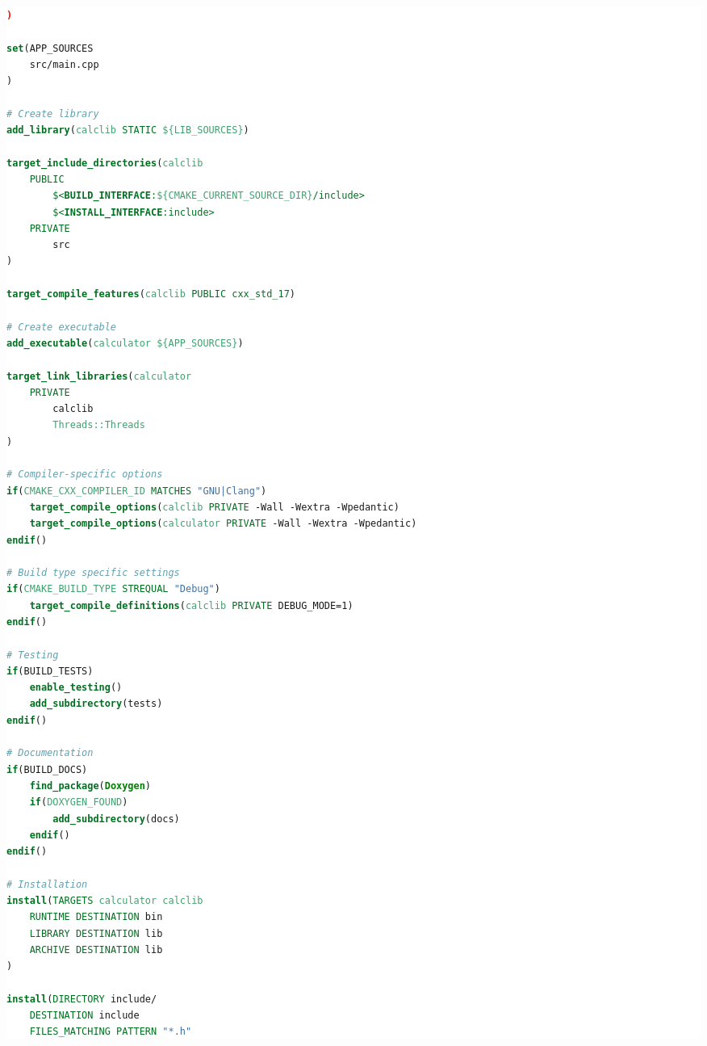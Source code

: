 ```cmake
)

set(APP_SOURCES
    src/main.cpp
)

# Create library
add_library(calclib STATIC ${LIB_SOURCES})

target_include_directories(calclib
    PUBLIC 
        $<BUILD_INTERFACE:${CMAKE_CURRENT_SOURCE_DIR}/include>
        $<INSTALL_INTERFACE:include>
    PRIVATE
        src
)

target_compile_features(calclib PUBLIC cxx_std_17)

# Create executable
add_executable(calculator ${APP_SOURCES})

target_link_libraries(calculator 
    PRIVATE 
        calclib
        Threads::Threads
)

# Compiler-specific options
if(CMAKE_CXX_COMPILER_ID MATCHES "GNU|Clang")
    target_compile_options(calclib PRIVATE -Wall -Wextra -Wpedantic)
    target_compile_options(calculator PRIVATE -Wall -Wextra -Wpedantic)
endif()

# Build type specific settings
if(CMAKE_BUILD_TYPE STREQUAL "Debug")
    target_compile_definitions(calclib PRIVATE DEBUG_MODE=1)
endif()

# Testing
if(BUILD_TESTS)
    enable_testing()
    add_subdirectory(tests)
endif()

# Documentation
if(BUILD_DOCS)
    find_package(Doxygen)
    if(DOXYGEN_FOUND)
        add_subdirectory(docs)
    endif()
endif()

# Installation
install(TARGETS calculator calclib
    RUNTIME DESTINATION bin
    LIBRARY DESTINATION lib
    ARCHIVE DESTINATION lib
)

install(DIRECTORY include/ 
    DESTINATION include
    FILES_MATCHING PATTERN "*.h"
```